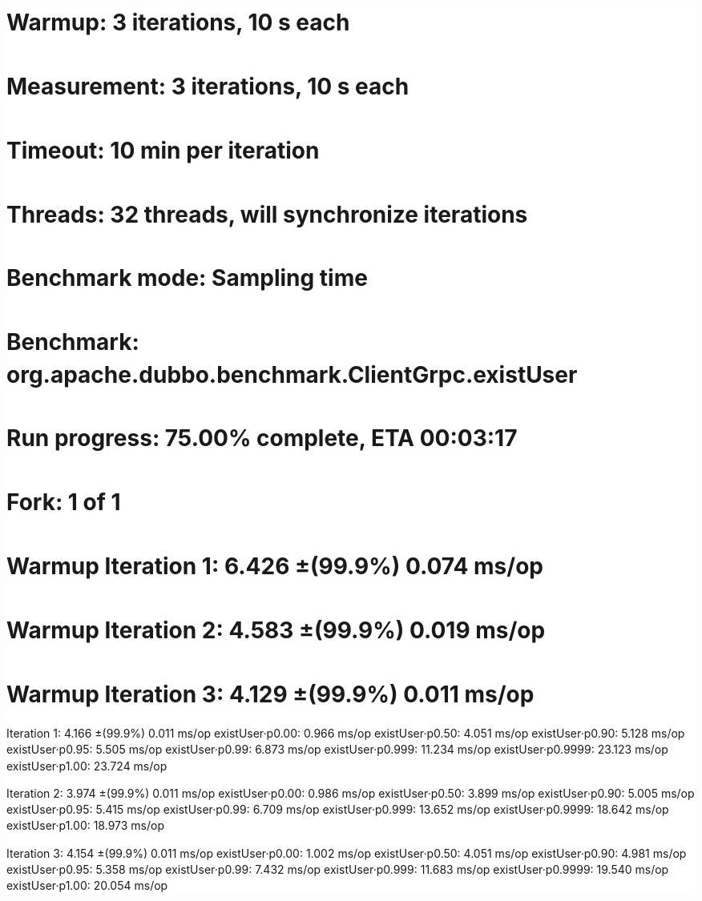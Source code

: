 # Warmup: 3 iterations, 10 s each
# Measurement: 3 iterations, 10 s each
# Timeout: 10 min per iteration
# Threads: 32 threads, will synchronize iterations
# Benchmark mode: Sampling time
# Benchmark: org.apache.dubbo.benchmark.ClientGrpc.existUser

# Run progress: 75.00% complete, ETA 00:03:17
# Fork: 1 of 1
# Warmup Iteration   1: 6.426 ±(99.9%) 0.074 ms/op
# Warmup Iteration   2: 4.583 ±(99.9%) 0.019 ms/op
# Warmup Iteration   3: 4.129 ±(99.9%) 0.011 ms/op
Iteration   1: 4.166 ±(99.9%) 0.011 ms/op
                 existUser·p0.00:   0.966 ms/op
                 existUser·p0.50:   4.051 ms/op
                 existUser·p0.90:   5.128 ms/op
                 existUser·p0.95:   5.505 ms/op
                 existUser·p0.99:   6.873 ms/op
                 existUser·p0.999:  11.234 ms/op
                 existUser·p0.9999: 23.123 ms/op
                 existUser·p1.00:   23.724 ms/op

Iteration   2: 3.974 ±(99.9%) 0.011 ms/op
                 existUser·p0.00:   0.986 ms/op
                 existUser·p0.50:   3.899 ms/op
                 existUser·p0.90:   5.005 ms/op
                 existUser·p0.95:   5.415 ms/op
                 existUser·p0.99:   6.709 ms/op
                 existUser·p0.999:  13.652 ms/op
                 existUser·p0.9999: 18.642 ms/op
                 existUser·p1.00:   18.973 ms/op

Iteration   3: 4.154 ±(99.9%) 0.011 ms/op
                 existUser·p0.00:   1.002 ms/op
                 existUser·p0.50:   4.051 ms/op
                 existUser·p0.90:   4.981 ms/op
                 existUser·p0.95:   5.358 ms/op
                 existUser·p0.99:   7.432 ms/op
                 existUser·p0.999:  11.683 ms/op
                 existUser·p0.9999: 19.540 ms/op
                 existUser·p1.00:   20.054 ms/op
